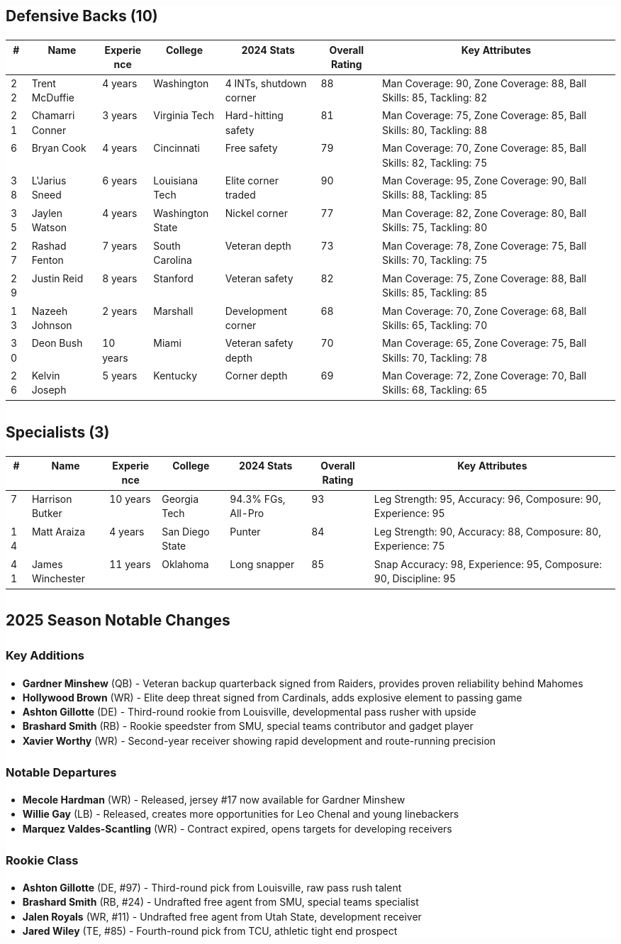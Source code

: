 ## Defensive Backs (10)
| # | Name | Experience | College | 2024 Stats | Overall Rating | Key Attributes |
|---|------|------------|---------|-------------|----------------|----------------|
| 22 | Trent McDuffie | 4 years | Washington | 4 INTs, shutdown corner | 88 | Man Coverage: 90, Zone Coverage: 88, Ball Skills: 85, Tackling: 82 |
| 21 | Chamarri Conner | 3 years | Virginia Tech | Hard-hitting safety | 81 | Man Coverage: 75, Zone Coverage: 85, Ball Skills: 80, Tackling: 88 |
| 6 | Bryan Cook | 4 years | Cincinnati | Free safety | 79 | Man Coverage: 70, Zone Coverage: 85, Ball Skills: 82, Tackling: 75 |
| 38 | L'Jarius Sneed | 6 years | Louisiana Tech | Elite corner traded | 90 | Man Coverage: 95, Zone Coverage: 90, Ball Skills: 88, Tackling: 85 |
| 35 | Jaylen Watson | 4 years | Washington State | Nickel corner | 77 | Man Coverage: 82, Zone Coverage: 80, Ball Skills: 75, Tackling: 80 |
| 27 | Rashad Fenton | 7 years | South Carolina | Veteran depth | 73 | Man Coverage: 78, Zone Coverage: 75, Ball Skills: 70, Tackling: 75 |
| 29 | Justin Reid | 8 years | Stanford | Veteran safety | 82 | Man Coverage: 75, Zone Coverage: 88, Ball Skills: 85, Tackling: 85 |
| 13 | Nazeeh Johnson | 2 years | Marshall | Development corner | 68 | Man Coverage: 70, Zone Coverage: 68, Ball Skills: 65, Tackling: 70 |
| 30 | Deon Bush | 10 years | Miami | Veteran safety depth | 70 | Man Coverage: 65, Zone Coverage: 75, Ball Skills: 70, Tackling: 78 |
| 26 | Kelvin Joseph | 5 years | Kentucky | Corner depth | 69 | Man Coverage: 72, Zone Coverage: 70, Ball Skills: 68, Tackling: 65 |

## Specialists (3)
| # | Name | Experience | College | 2024 Stats | Overall Rating | Key Attributes |
|---|------|------------|---------|-------------|----------------|----------------|
| 7 | Harrison Butker | 10 years | Georgia Tech | 94.3% FGs, All-Pro | 93 | Leg Strength: 95, Accuracy: 96, Composure: 90, Experience: 95 |
| 14 | Matt Araiza | 4 years | San Diego State | Punter | 84 | Leg Strength: 90, Accuracy: 88, Composure: 80, Experience: 75 |
| 41 | James Winchester | 11 years | Oklahoma | Long snapper | 85 | Snap Accuracy: 98, Experience: 95, Composure: 90, Discipline: 95 |

## 2025 Season Notable Changes

### Key Additions
- **Gardner Minshew** (QB) - Veteran backup quarterback signed from Raiders, provides proven reliability behind Mahomes
- **Hollywood Brown** (WR) - Elite deep threat signed from Cardinals, adds explosive element to passing game
- **Ashton Gillotte** (DE) - Third-round rookie from Louisville, developmental pass rusher with upside
- **Brashard Smith** (RB) - Rookie speedster from SMU, special teams contributor and gadget player
- **Xavier Worthy** (WR) - Second-year receiver showing rapid development and route-running precision

### Notable Departures
- **Mecole Hardman** (WR) - Released, jersey #17 now available for Gardner Minshew
- **Willie Gay** (LB) - Released, creates more opportunities for Leo Chenal and young linebackers
- **Marquez Valdes-Scantling** (WR) - Contract expired, opens targets for developing receivers

### Rookie Class
- **Ashton Gillotte** (DE, #97) - Third-round pick from Louisville, raw pass rush talent
- **Brashard Smith** (RB, #24) - Undrafted free agent from SMU, special teams specialist
- **Jalen Royals** (WR, #11) - Undrafted free agent from Utah State, development receiver
- **Jared Wiley** (TE, #85) - Fourth-round pick from TCU, athletic tight end prospect
